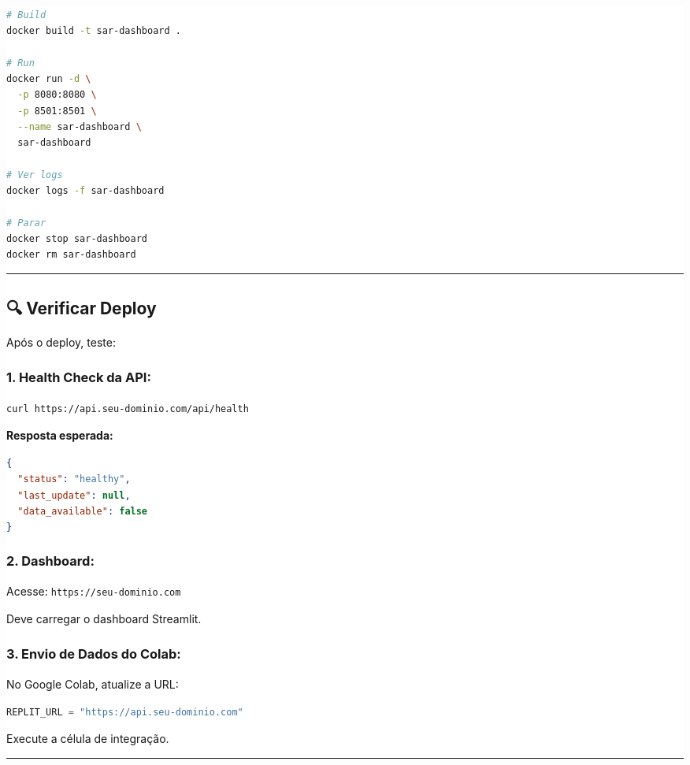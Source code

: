 ```bash
# Build
docker build -t sar-dashboard .

# Run
docker run -d \
  -p 8080:8080 \
  -p 8501:8501 \
  --name sar-dashboard \
  sar-dashboard

# Ver logs
docker logs -f sar-dashboard

# Parar
docker stop sar-dashboard
docker rm sar-dashboard
```

---

## 🔍 Verificar Deploy

Após o deploy, teste:

### **1. Health Check da API:**
```bash
curl https://api.seu-dominio.com/api/health
```

**Resposta esperada:**
```json
{
  "status": "healthy",
  "last_update": null,
  "data_available": false
}
```

### **2. Dashboard:**
Acesse: `https://seu-dominio.com`

Deve carregar o dashboard Streamlit.

### **3. Envio de Dados do Colab:**

No Google Colab, atualize a URL:

```python
REPLIT_URL = "https://api.seu-dominio.com"
```

Execute a célula de integração.

---
